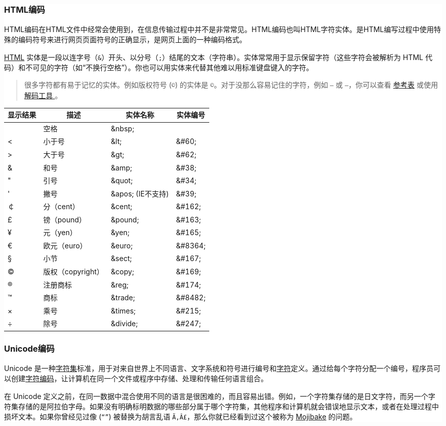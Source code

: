 ### HTML编码

HTML编码在HTML文件中经常会使用到，在信息传输过程中并不是非常常见。HTML编码也叫HTML字符实体。是HTML编写过程中使用特殊的编码符号来进行网页页面符号的正确显示，是网页上面的一种编码格式。

[HTML](https://developer.mozilla.org/zh-CN/docs/Glossary/HTML) 实体是一段以连字号（`&`）开头、以分号（`;`）结尾的文本（字符串）。实体常常用于显示保留字符（这些字符会被解析为 HTML 代码）和不可见的字符（如“不换行空格”）。你也可以用实体来代替其他难以用标准键盘键入的字符。

> 很多字符都有易于记忆的实体。例如版权符号 (`©`) 的实体是 `©`。对于没那么容易记住的字符，例如 `—` 或 `—`，你可以查看 [参考表](https://html.spec.whatwg.org/multipage/named-characters.html#named-character-references) 或使用 [解码工具 ](https://mothereff.in/html-entities)。

| 显示结果 | 描述              | 实体名称           | 实体编号 |
| -------- | ----------------- | ------------------ | -------- |
|          | 空格              | \&nbsp;            | &#160;   |
| <        | 小于号            | \&lt;              | \&#60;   |
| >        | 大于号            | \&gt;              | \&#62;   |
| &        | 和号              | \&amp;             | \&#38;   |
| "        | 引号              | \&quot;            | \&#34;   |
| '        | 撇号              | \&apos; (IE不支持) | \&#39;   |
| ￠       | 分（cent）        | \&cent;            | \&#162;  |
| £        | 镑（pound）       | \&pound;           | \&#163;  |
| ¥        | 元（yen）         | \&yen;             | \&#165;  |
| €        | 欧元（euro）      | \&euro;            | \&#8364; |
| §        | 小节              | \&sect;            | \&#167;  |
| ©        | 版权（copyright） | \&copy;            | \&#169;  |
| ®        | 注册商标          | \&reg;             | \&#174;  |
| ™        | 商标              | \&trade;           | \&#8482; |
| ×        | 乘号              | \&times;           | \&#215;  |
| ÷        | 除号              | \&divide;          | \&#247;  |



### Unicode编码

Unicode 是一种[字符集](https://developer.mozilla.org/zh-CN/docs/Glossary/character_set)标准，用于对来自世界上不同语言、文字系统和符号进行编号和[字符](https://developer.mozilla.org/zh-CN/docs/Glossary/Character)定义。通过给每个字符分配一个编号，程序员可以创建[字符编码](https://developer.mozilla.org/zh-CN/docs/Glossary/character_encoding)，让计算机在同一个文件或程序中存储、处理和传输任何语言组合。

在 Unicode 定义之前，在同一数据中混合使用不同的语言是很困难的，而且容易出错。例如，一个字符集存储的是日文字符，而另一个字符集存储的是阿拉伯字母。如果没有明确标明数据的哪些部分属于哪个字符集，其他程序和计算机就会错误地显示文本，或者在处理过程中损坏文本。如果你曾经见过像 (`“”`) 被替换为胡言乱语 `Ã‚Â£`，那么你就已经看到过这个被称为 [Mojibake](https://zh.wikipedia.org/wiki/Mojibake) 的问题。
